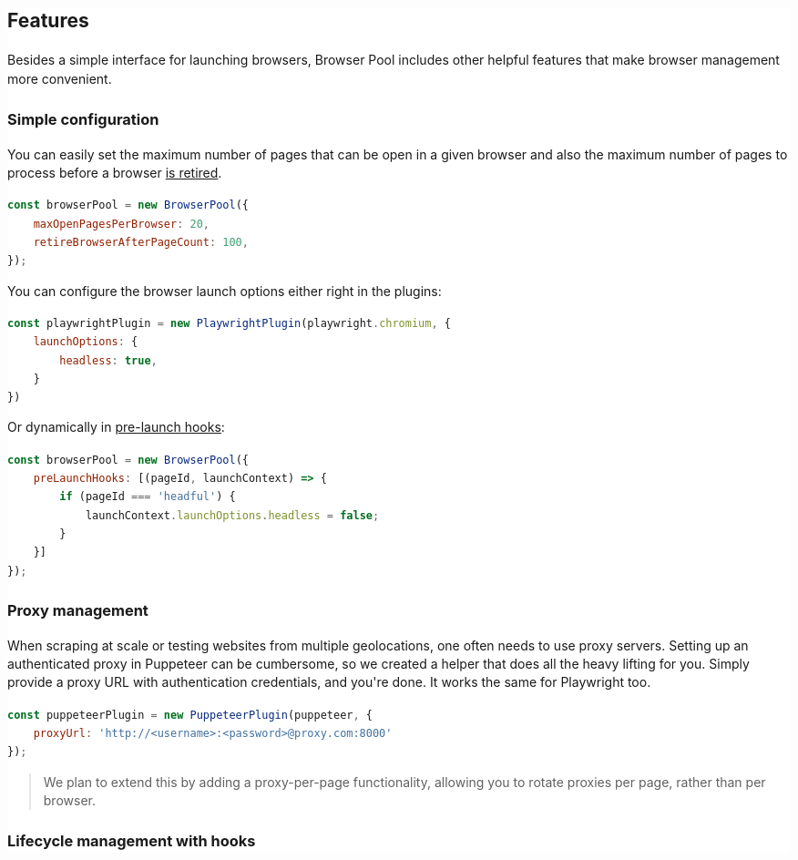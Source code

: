 ## Features

Besides a simple interface for launching browsers, Browser Pool includes other helpful features that make browser management more convenient.

### Simple configuration

You can easily set the maximum number of pages that can be open in a given browser and also the maximum number of pages to process before a browser [is retired](#graceful-browser-closing).

```js
const browserPool = new BrowserPool({
    maxOpenPagesPerBrowser: 20,
    retireBrowserAfterPageCount: 100,
});
```

You can configure the browser launch options either right in the plugins:

```js
const playwrightPlugin = new PlaywrightPlugin(playwright.chromium, {
    launchOptions: {
        headless: true,
    }
})
```

Or dynamically in [pre-launch hooks](#lifecycle-management-with-hooks):

```js
const browserPool = new BrowserPool({
    preLaunchHooks: [(pageId, launchContext) => {
        if (pageId === 'headful') {
            launchContext.launchOptions.headless = false;
        }
    }]
});
```

### Proxy management

When scraping at scale or testing websites from multiple geolocations, one often needs to use proxy servers. Setting up an authenticated proxy in Puppeteer can be cumbersome, so we created a helper that does all the heavy lifting for you. Simply provide a proxy URL with authentication credentials, and you're done. It works the same for Playwright too.

```js
const puppeteerPlugin = new PuppeteerPlugin(puppeteer, {
    proxyUrl: 'http://<username>:<password>@proxy.com:8000'
});
```

> We plan to extend this by adding a proxy-per-page functionality, allowing you to rotate proxies per page, rather than per browser.

### Lifecycle management with hooks

